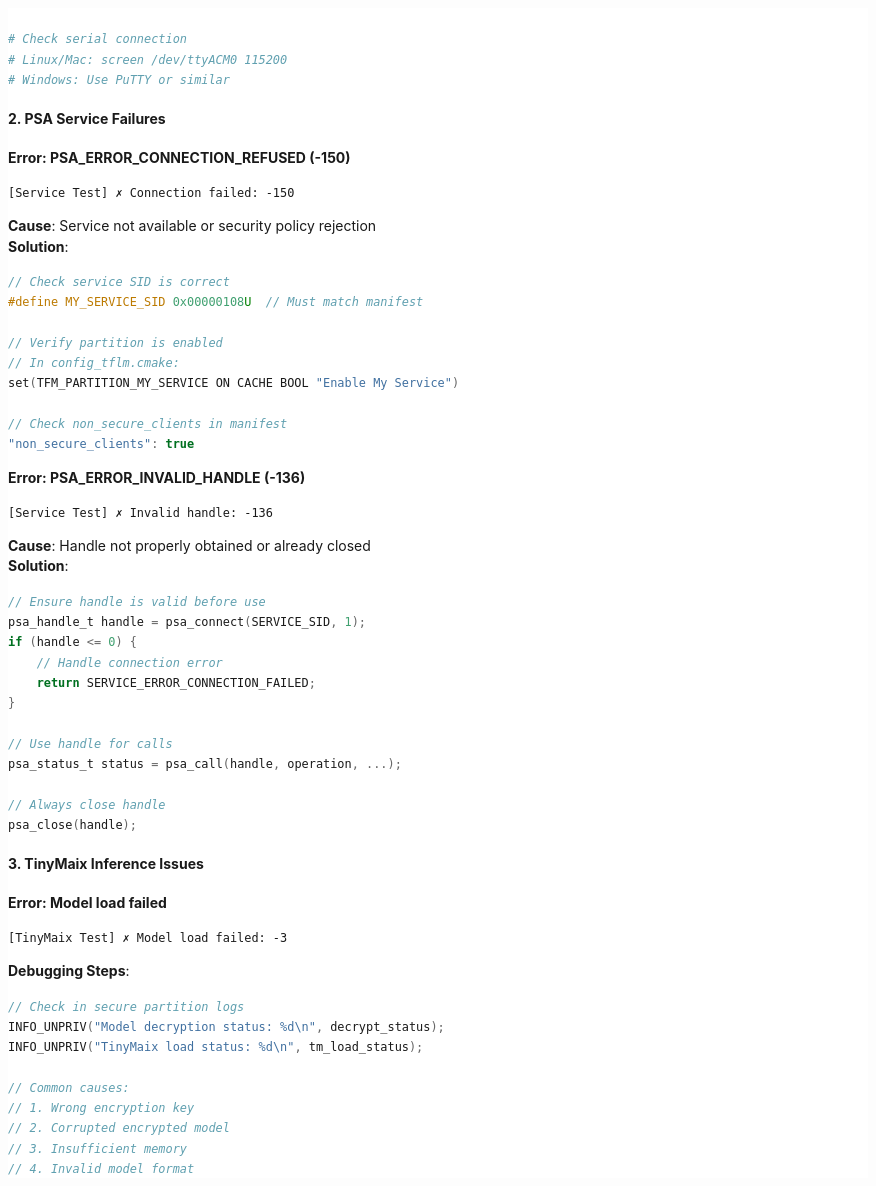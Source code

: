 ```bash

# Check serial connection
# Linux/Mac: screen /dev/ttyACM0 115200
# Windows: Use PuTTY or similar
```

#### 2. PSA Service Failures

**Error: PSA_ERROR_CONNECTION_REFUSED (-150)**
```
[Service Test] ✗ Connection failed: -150
```
**Cause**: Service not available or security policy rejection  
**Solution**:
```c
// Check service SID is correct
#define MY_SERVICE_SID 0x00000108U  // Must match manifest

// Verify partition is enabled
// In config_tflm.cmake:
set(TFM_PARTITION_MY_SERVICE ON CACHE BOOL "Enable My Service")

// Check non_secure_clients in manifest
"non_secure_clients": true
```

**Error: PSA_ERROR_INVALID_HANDLE (-136)**
```
[Service Test] ✗ Invalid handle: -136
```
**Cause**: Handle not properly obtained or already closed  
**Solution**:
```c
// Ensure handle is valid before use
psa_handle_t handle = psa_connect(SERVICE_SID, 1);
if (handle <= 0) {
    // Handle connection error
    return SERVICE_ERROR_CONNECTION_FAILED;
}

// Use handle for calls
psa_status_t status = psa_call(handle, operation, ...);

// Always close handle
psa_close(handle);
```

#### 3. TinyMaix Inference Issues

**Error: Model load failed**
```
[TinyMaix Test] ✗ Model load failed: -3
```
**Debugging Steps**:
```c
// Check in secure partition logs
INFO_UNPRIV("Model decryption status: %d\n", decrypt_status);
INFO_UNPRIV("TinyMaix load status: %d\n", tm_load_status);

// Common causes:
// 1. Wrong encryption key
// 2. Corrupted encrypted model
// 3. Insufficient memory
// 4. Invalid model format
```
